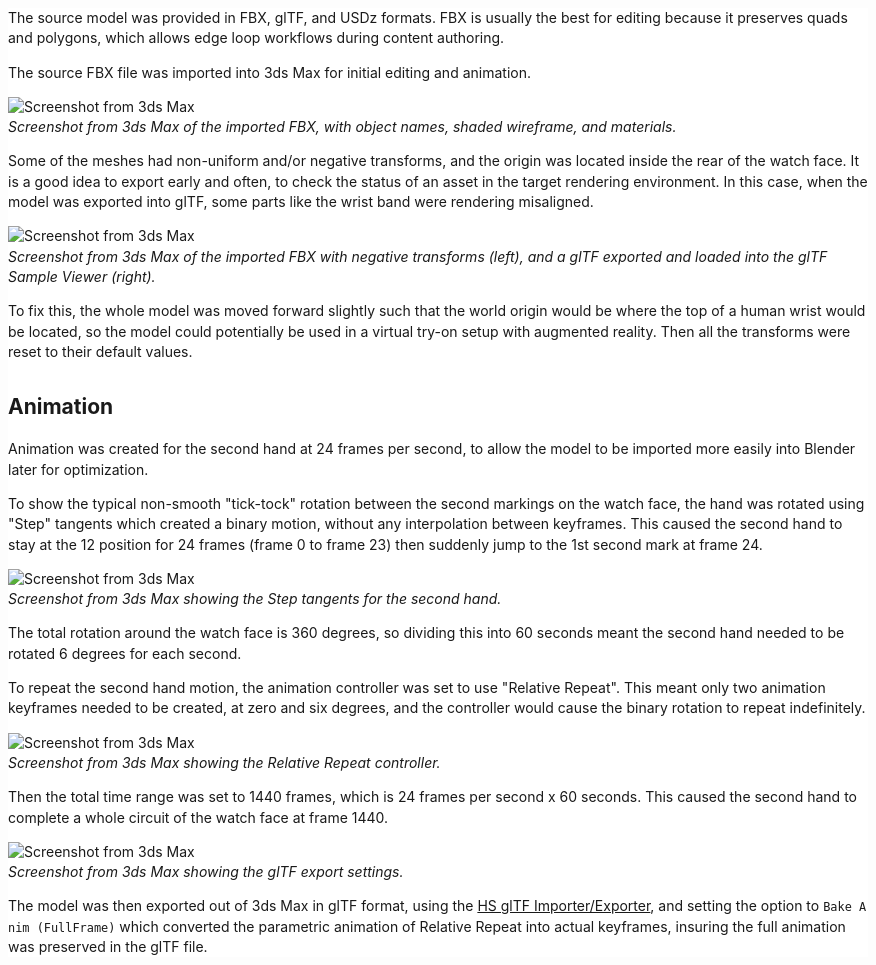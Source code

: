 The source model was provided in FBX, glTF, and USDz formats. FBX is usually the best for editing because it preserves quads and polygons, which allows edge loop workflows during content authoring.

The source FBX file was imported into 3ds Max for initial editing and animation. 

![Screenshot from 3ds Max](screenshot/fbx-in-3ds-max.jpg)
<br/>_Screenshot from 3ds Max of the imported FBX, with object names, shaded wireframe, and materials._

Some of the meshes had non-uniform and/or negative transforms, and the origin was located inside the rear of the watch face. It is a good idea to export early and often, to check the status of an asset in the target rendering environment. In this case, when the model was exported into glTF, some parts like the wrist band were rendering misaligned.

![Screenshot from 3ds Max](screenshot/transforms-exported.jpg)
<br/>_Screenshot from 3ds Max of the imported FBX with negative transforms (left), and a glTF exported and loaded into the glTF Sample Viewer (right)._

To fix this, the whole model was moved forward slightly such that the world origin would be where the top of a human wrist would be located, so the model could potentially be used in a virtual try-on setup with augmented reality. Then all the transforms were reset to their default values.

## Animation

Animation was created for the second hand at 24 frames per second, to allow the model to be imported more easily into Blender later for optimization. 

To show the typical non-smooth "tick-tock" rotation between the second markings on the watch face, the hand was rotated using "Step" tangents which created a binary motion, without any interpolation between keyframes. This caused the second hand to stay at the 12 position for 24 frames (frame 0 to frame 23) then suddenly jump to the 1st second mark at frame 24.

![Screenshot from 3ds Max](screenshot/animation-step-tangents.jpg)
<br/>_Screenshot from 3ds Max showing the Step tangents for the second hand._

The total rotation around the watch face is 360 degrees, so dividing this into 60 seconds meant the second hand needed to be rotated 6 degrees for each second. 

To repeat the second hand motion, the animation controller was set to use "Relative Repeat". This meant only two animation keyframes needed to be created, at zero and six degrees, and the controller would cause the binary rotation to repeat indefinitely. 

![Screenshot from 3ds Max](screenshot/animation-out-of-range-types.jpg)
<br/>_Screenshot from 3ds Max showing the Relative Repeat controller._

Then the total time range was set to 1440 frames, which is 24 frames per second x 60 seconds. This caused the second hand to complete a whole circuit of the watch face at frame 1440. 

![Screenshot from 3ds Max](screenshot/hs-gltf-exporter.jpg)
<br/>_Screenshot from 3ds Max showing the glTF export settings._

The model was then exported out of 3ds Max in glTF format, using the [HS glTF Importer/Exporter](https://nu1963u.wixsite.com/custom3dsmax/gltfpluginfor3dsmax), and setting the option to `Bake Anim (FullFrame)` which converted the parametric animation of Relative Repeat into actual keyframes, insuring the full animation was preserved in the glTF file.
